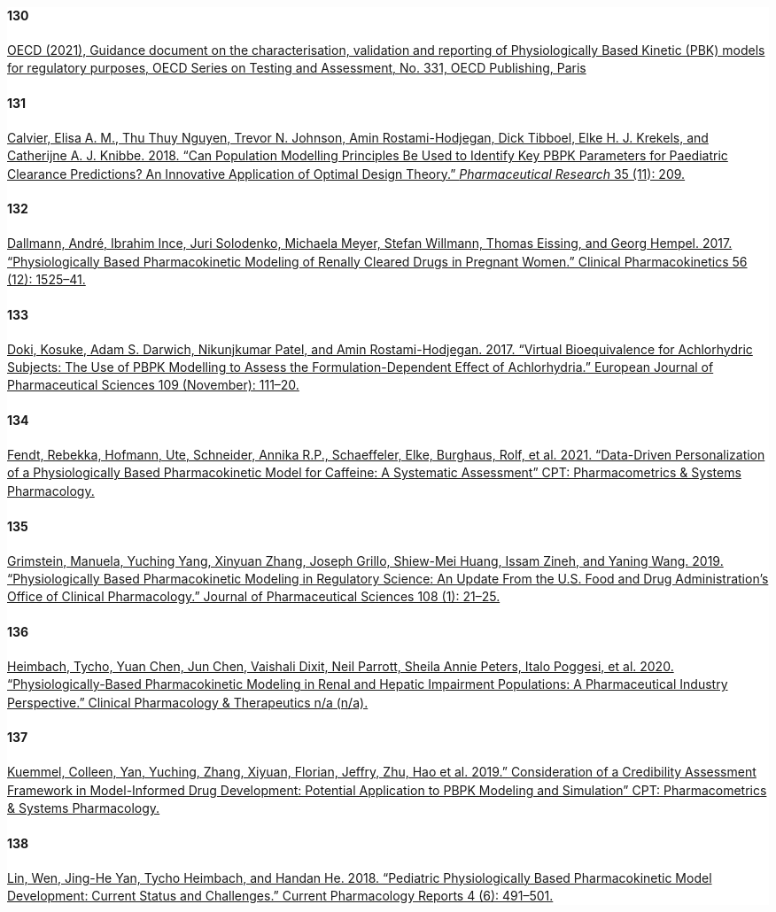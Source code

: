 #### 130
[OECD (2021), Guidance document on the characterisation, validation and reporting of Physiologically Based Kinetic (PBK) models for regulatory purposes, OECD Series on Testing and Assessment, No. 331, OECD Publishing, Paris](https://www.oecd.org/content/dam/oecd/en/publications/reports/2021/02/guidance-document-on-the-characterisation-validation-and-reporting-of-physiologically-based-kinetic-pbk-models-for-regulatory-purposes_670da2f4/d0de241f-en.pdf)

#### 131
[Calvier, Elisa A. M., Thu Thuy Nguyen, Trevor N. Johnson, Amin Rostami-Hodjegan, Dick Tibboel, Elke H. J. Krekels, and Catherijne A. J. Knibbe. 2018. “Can Population Modelling Principles Be Used to Identify Key PBPK Parameters for Paediatric Clearance Predictions? An Innovative Application of Optimal Design Theory.” *Pharmaceutical Research* 35 (11): 209.](https://doi.org/10.1007/s11095-018-2487-1)

#### 132
[Dallmann, André, Ibrahim Ince, Juri Solodenko, Michaela Meyer, Stefan Willmann, Thomas Eissing, and Georg Hempel. 2017. “Physiologically Based Pharmacokinetic Modeling of Renally Cleared Drugs in Pregnant Women.” Clinical Pharmacokinetics 56 (12): 1525–41.](https://doi.org/10.1007/s40262-017-0538-0)

#### 133
[Doki, Kosuke, Adam S. Darwich, Nikunjkumar Patel, and Amin Rostami-Hodjegan. 2017. “Virtual Bioequivalence for Achlorhydric Subjects: The Use of PBPK Modelling to Assess the Formulation-Dependent Effect of Achlorhydria.” European Journal of Pharmaceutical Sciences 109 (November): 111–20.](https://doi.org/10.1016/j.ejps.2017.07.035)

#### 134
[Fendt, Rebekka, Hofmann, Ute, Schneider, Annika R.P., Schaeffeler, Elke, Burghaus, Rolf, et al. 2021. “Data-Driven Personalization of a Physiologically Based Pharmacokinetic Model for Caffeine: A Systematic Assessment” CPT: Pharmacometrics & Systems Pharmacology.](https://doi.org/10.1002/psp4.12646)

#### 135
[Grimstein, Manuela, Yuching Yang, Xinyuan Zhang, Joseph Grillo, Shiew-Mei Huang, Issam Zineh, and Yaning Wang. 2019. “Physiologically Based Pharmacokinetic Modeling in Regulatory Science: An Update From the U.S. Food and Drug Administration’s Office of Clinical Pharmacology.” Journal of Pharmaceutical Sciences 108 (1): 21–25.](https://doi.org/10.1016/j.xphs.2018.10.033)

#### 136
[Heimbach, Tycho, Yuan Chen, Jun Chen, Vaishali Dixit, Neil Parrott, Sheila Annie Peters, Italo Poggesi, et al. 2020. “Physiologically-Based Pharmacokinetic Modeling in Renal and Hepatic Impairment Populations: A Pharmaceutical Industry Perspective.” Clinical Pharmacology & Therapeutics n/a (n/a).](https://doi.org/10.1002/cpt.2125)

#### 137
[Kuemmel, Colleen, Yan, Yuching, Zhang, Xiyuan, Florian, Jeffry, Zhu, Hao et al. 2019.” Consideration of a Credibility Assessment Framework in Model-Informed Drug Development: Potential Application to PBPK Modeling and Simulation” CPT: Pharmacometrics & Systems Pharmacology.](https://doi.org/10.1002/psp4.12479)

#### 138
[Lin, Wen, Jing-He Yan, Tycho Heimbach, and Handan He. 2018. “Pediatric Physiologically Based Pharmacokinetic Model Development: Current Status and Challenges.” Current Pharmacology Reports 4 (6): 491–501.](https://doi.org/10.1007/s40495-018-0162-1)
